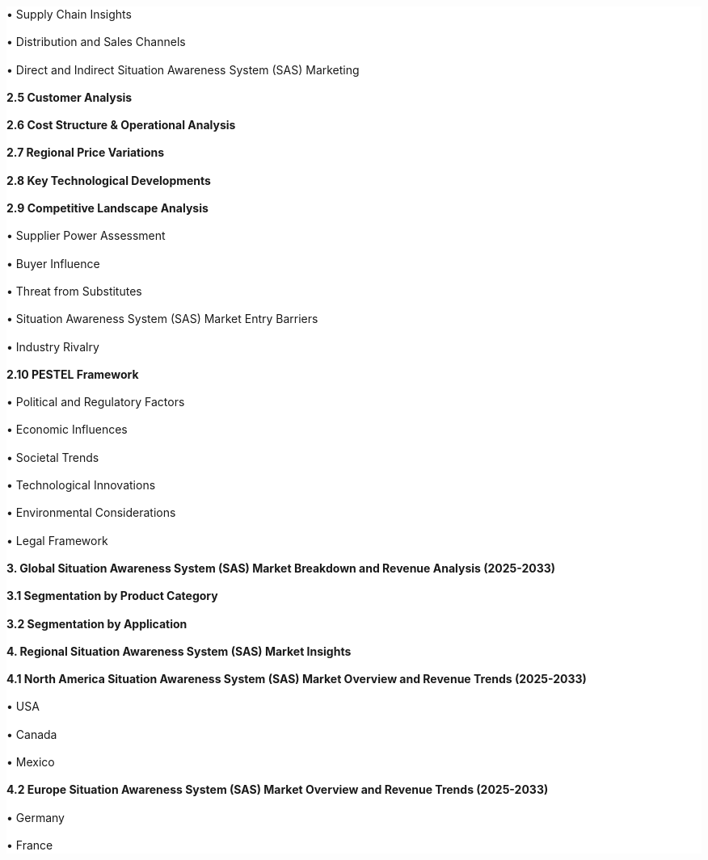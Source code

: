 • Supply Chain Insights

• Distribution and Sales Channels

• Direct and Indirect Situation Awareness System (SAS) Marketing

<strong>2.5 Customer Analysis</strong>

<strong>2.6 Cost Structure & Operational Analysis</strong>

<strong>2.7 Regional Price Variations</strong>

<strong>2.8 Key Technological Developments</strong>

<strong>2.9 Competitive Landscape Analysis</strong>

• Supplier Power Assessment

• Buyer Influence

• Threat from Substitutes

• Situation Awareness System (SAS) Market Entry Barriers

• Industry Rivalry

<strong>2.10 PESTEL Framework</strong>

• Political and Regulatory Factors

• Economic Influences

• Societal Trends

• Technological Innovations

• Environmental Considerations

• Legal Framework

<strong>3. Global Situation Awareness System (SAS) Market Breakdown and Revenue Analysis (2025-2033)</strong>

<strong>3.1 Segmentation by Product Category</strong>

<strong>3.2 Segmentation by Application</strong>

<strong>4. Regional Situation Awareness System (SAS) Market Insights</strong>

<strong>4.1 North America Situation Awareness System (SAS) Market Overview and Revenue Trends (2025-2033)</strong>

• USA

• Canada

• Mexico

<strong>4.2 Europe Situation Awareness System (SAS) Market Overview and Revenue Trends (2025-2033)</strong>

• Germany

• France
